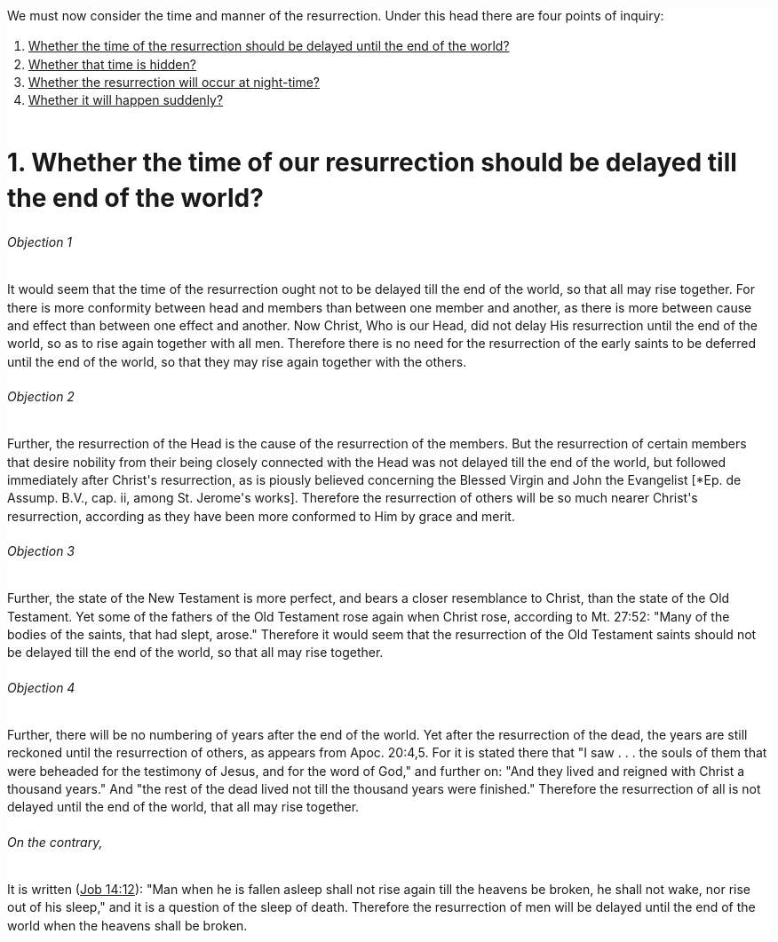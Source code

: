 We must now consider the time and manner of the resurrection. Under this head there are four points of inquiry:  

1. [ Whether the time of the resurrection should be delayed until the end of the world?  ](#1.%20Whether%20the%20time%20of%20our%20resurrection%20should%20be%20delayed%20till%20the%20end%20of%20the%20world?)
2. [ Whether that time is hidden?](#2.%20Whether%20the%20time%20of%20our%20resurrection%20is%20hidden?)
3. [ Whether the resurrection will occur at night-time?](#3.%20Whether%20the%20resurrection%20will%20take%20place%20at%20night-time?)
4. [ Whether it will happen suddenly?](#4.%20Whether%20the%20resurrection%20will%20happen%20suddenly%20or%20by%20degrees?)



# 1. Whether the time of our resurrection should be delayed till the end of the world? 

###### Objection 1
It would seem that the time of the resurrection ought not to be delayed till the end of the world, so that all may rise together. For there is more conformity between head and members than between one member and another, as there is more between cause and effect than between one effect and another. Now Christ, Who is our Head, did not delay His resurrection until the end of the world, so as to rise again together with all men. Therefore there is no need for the resurrection of the early saints to be deferred until the end of the world, so that they may rise again together with the others.  

###### Objection 2
Further, the resurrection of the Head is the cause of the resurrection of the members. But the resurrection of certain members that desire nobility from their being closely connected with the Head was not delayed till the end of the world, but followed immediately after Christ's resurrection, as is piously believed concerning the Blessed Virgin and John the Evangelist \[\*Ep. de Assump. B.V., cap. ii, among St. Jerome's works\]. Therefore the resurrection of others will be so much nearer Christ's resurrection, according as they have been more conformed to Him by grace and merit.  

###### Objection 3
Further, the state of the New Testament is more perfect, and bears a closer resemblance to Christ, than the state of the Old Testament. Yet some of the fathers of the Old Testament rose again when Christ rose, according to Mt. 27:52: "Many of the bodies of the saints, that had slept, arose." Therefore it would seem that the resurrection of the Old Testament saints should not be delayed till the end of the world, so that all may rise together.  

###### Objection 4
Further, there will be no numbering of years after the end of the world. Yet after the resurrection of the dead, the years are still reckoned until the resurrection of others, as appears from Apoc. 20:4,5. For it is stated there that "I saw . . . the souls of them that were beheaded for the testimony of Jesus, and for the word of God," and further on: "And they lived and reigned with Christ a thousand years." And "the rest of the dead lived not till the thousand years were finished." Therefore the resurrection of all is not delayed until the end of the world, that all may rise together.  

###### On the contrary,
It is written ([Job 14:12](http://bible.gospelcom.net/bible?Job+14:12)): "Man when he is fallen asleep shall not rise again till the heavens be broken, he shall not wake, nor rise out of his sleep," and it is a question of the sleep of death. Therefore the resurrection of men will be delayed until the end of the world when the heavens shall be broken.  
